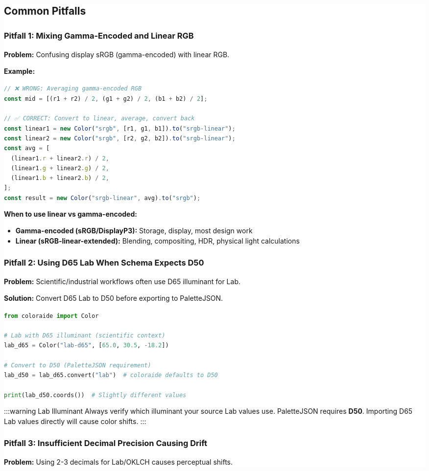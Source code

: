 ## Common Pitfalls

### Pitfall 1: Mixing Gamma-Encoded and Linear RGB

**Problem:** Confusing display sRGB (gamma-encoded) with linear RGB.

**Example:**

```javascript
// ❌ WRONG: Averaging gamma-encoded RGB
const mid = [(r1 + r2) / 2, (g1 + g2) / 2, (b1 + b2) / 2];

// ✅ CORRECT: Convert to linear, average, convert back
const linear1 = new Color("srgb", [r1, g1, b1]).to("srgb-linear");
const linear2 = new Color("srgb", [r2, g2, b2]).to("srgb-linear");
const avg = [
  (linear1.r + linear2.r) / 2,
  (linear1.g + linear2.g) / 2,
  (linear1.b + linear2.b) / 2,
];
const result = new Color("srgb-linear", avg).to("srgb");
```

**When to use linear vs gamma-encoded:**

- **Gamma-encoded (sRGB/DisplayP3):** Storage, display, most design work
- **Linear (sRGB-linear-extended):** Blending, compositing, HDR, physical light calculations

### Pitfall 2: Using D65 Lab When Schema Expects D50

**Problem:** Scientific/industrial workflows often use D65 illuminant for Lab.

**Solution:** Convert D65 Lab to D50 before exporting to PaletteJSON.

```python
from coloraide import Color

# Lab with D65 illuminant (scientific context)
lab_d65 = Color("lab-d65", [65.0, 30.5, -18.2])

# Convert to D50 (PaletteJSON requirement)
lab_d50 = lab_d65.convert("lab")  # coloraide defaults to D50

print(lab_d50.coords())  # Slightly different values
```

:::warning Lab Illuminant
Always verify which illuminant your source Lab values use. PaletteJSON requires **D50**. Importing D65 Lab values directly will cause color shifts.
:::

### Pitfall 3: Insufficient Decimal Precision Causing Drift

**Problem:** Using 2-3 decimals for Lab/OKLCH causes perceptual shifts.
